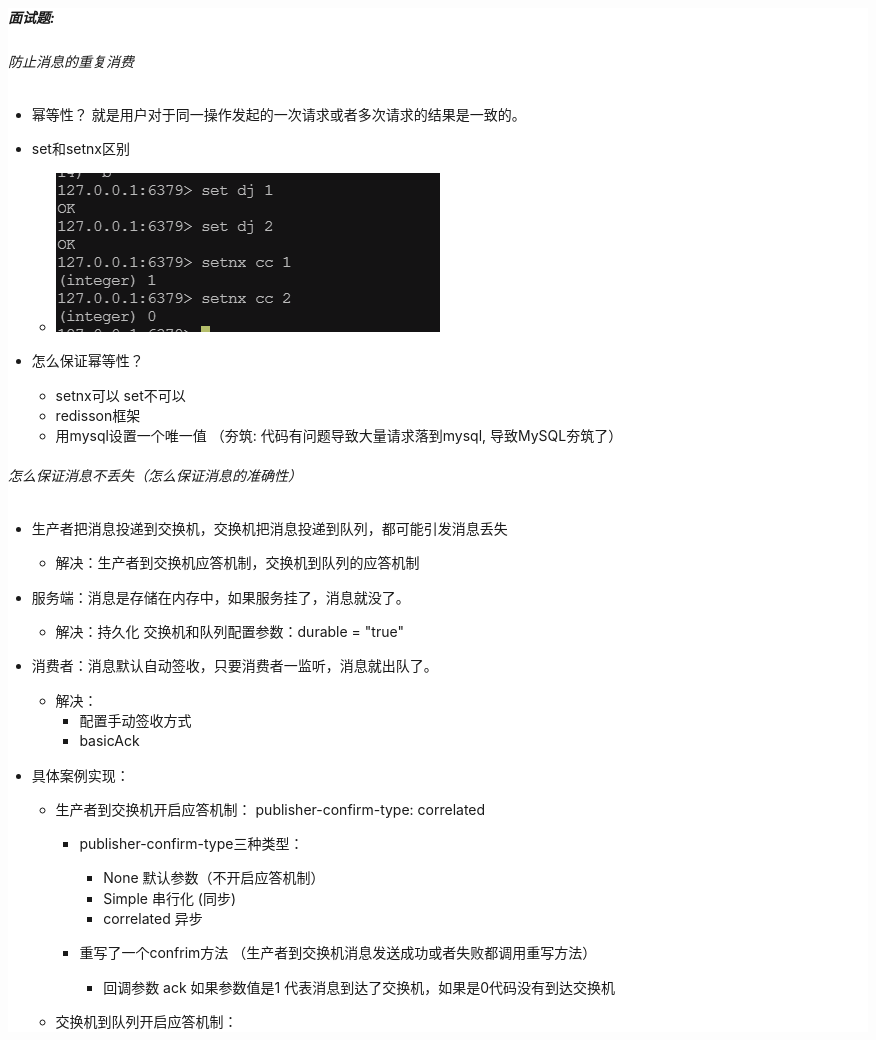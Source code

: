 ##### 面试题: 

###### 防止消息的重复消费

* 幂等性？ 就是用户对于同一操作发起的一次请求或者多次请求的结果是一致的。

* set和setnx区别

  * ![image-20221226112554664](项目/电商项目总结/image/电商总结/image-20221226112554664.png)

* 怎么保证幂等性？

  * setnx可以 set不可以
  * redisson框架
  * 用mysql设置一个唯一值 （夯筑: 代码有问题导致大量请求落到mysql, 导致MySQL夯筑了）

  


###### 怎么保证消息不丢失（怎么保证消息的准确性）

* 生产者把消息投递到交换机，交换机把消息投递到队列，都可能引发消息丢失

  * 解决：生产者到交换机应答机制，交换机到队列的应答机制

* 服务端：消息是存储在内存中，如果服务挂了，消息就没了。

  * 解决：持久化    交换机和队列配置参数：durable = "true"

* 消费者：消息默认自动签收，只要消费者一监听，消息就出队了。

  * 解决：
    * 配置手动签收方式
    * basicAck

  

* 具体案例实现：

  * 生产者到交换机开启应答机制： publisher-confirm-type: correlated

    * publisher-confirm-type三种类型：

      * None 默认参数（不开启应答机制）
      * Simple  串行化 (同步)
      * correlated 异步

    * 重写了一个confrim方法 （生产者到交换机消息发送成功或者失败都调用重写方法）

      * 回调参数 ack 如果参数值是1 代表消息到达了交换机，如果是0代码没有到达交换机

        

  * 交换机到队列开启应答机制：
